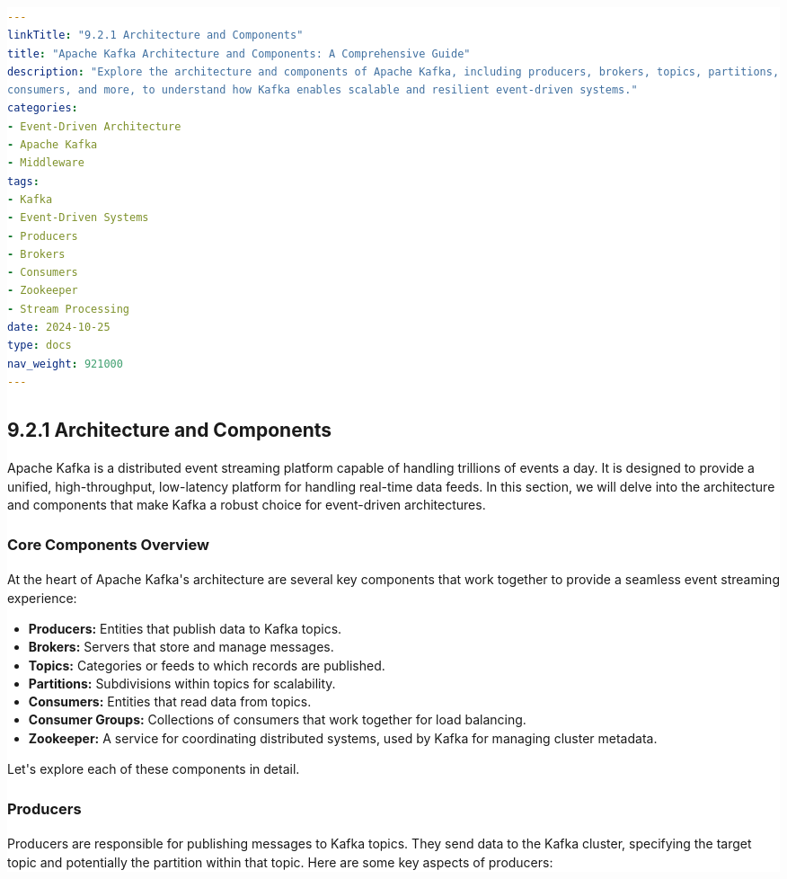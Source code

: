```yaml
---
linkTitle: "9.2.1 Architecture and Components"
title: "Apache Kafka Architecture and Components: A Comprehensive Guide"
description: "Explore the architecture and components of Apache Kafka, including producers, brokers, topics, partitions, consumers, and more, to understand how Kafka enables scalable and resilient event-driven systems."
categories:
- Event-Driven Architecture
- Apache Kafka
- Middleware
tags:
- Kafka
- Event-Driven Systems
- Producers
- Brokers
- Consumers
- Zookeeper
- Stream Processing
date: 2024-10-25
type: docs
nav_weight: 921000
---
```


## 9.2.1 Architecture and Components

Apache Kafka is a distributed event streaming platform capable of handling trillions of events a day. It is designed to provide a unified, high-throughput, low-latency platform for handling real-time data feeds. In this section, we will delve into the architecture and components that make Kafka a robust choice for event-driven architectures.

### Core Components Overview

At the heart of Apache Kafka's architecture are several key components that work together to provide a seamless event streaming experience:

- **Producers:** Entities that publish data to Kafka topics.
- **Brokers:** Servers that store and manage messages.
- **Topics:** Categories or feeds to which records are published.
- **Partitions:** Subdivisions within topics for scalability.
- **Consumers:** Entities that read data from topics.
- **Consumer Groups:** Collections of consumers that work together for load balancing.
- **Zookeeper:** A service for coordinating distributed systems, used by Kafka for managing cluster metadata.

Let's explore each of these components in detail.

### Producers

Producers are responsible for publishing messages to Kafka topics. They send data to the Kafka cluster, specifying the target topic and potentially the partition within that topic. Here are some key aspects of producers:
